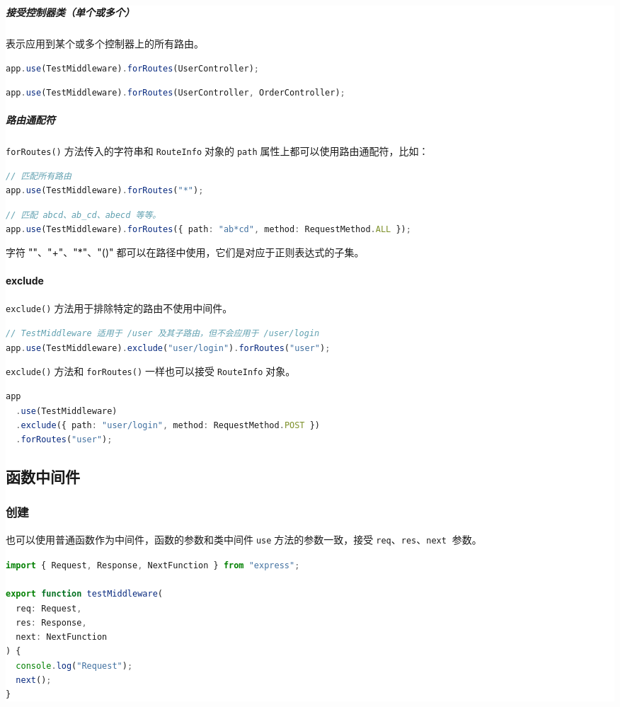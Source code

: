 ##### 接受控制器类（单个或多个）

表示应用到某个或多个控制器上的所有路由。

```ts
app.use(TestMiddleware).forRoutes(UserController);
```

```ts
app.use(TestMiddleware).forRoutes(UserController, OrderController);
```

##### 路由通配符

`forRoutes()` 方法传入的字符串和 `RouteInfo` 对象的 `path` 属性上都可以使用路由通配符，比如：

```ts
// 匹配所有路由
app.use(TestMiddleware).forRoutes("*");
```

```ts
// 匹配 abcd、ab_cd、abecd 等等。
app.use(TestMiddleware).forRoutes({ path: "ab*cd", method: RequestMethod.ALL });
```

字符 ""、"+"、"\*"、"()" 都可以在路径中使用，它们是对应于正则表达式的子集。

#### exclude

`exclude()` 方法用于排除特定的路由不使用中间件。

```ts
// TestMiddleware 适用于 /user 及其子路由，但不会应用于 /user/login
app.use(TestMiddleware).exclude("user/login").forRoutes("user");
```

`exclude()` 方法和 `forRoutes()` 一样也可以接受 `RouteInfo` 对象。

```ts
app
  .use(TestMiddleware)
  .exclude({ path: "user/login", method: RequestMethod.POST })
  .forRoutes("user");
```

## 函数中间件

### 创建

也可以使用普通函数作为中间件，函数的参数和类中间件 `use` 方法的参数一致，接受 `req`、`res`、`next`  参数。

```ts
import { Request, Response, NextFunction } from "express";

export function testMiddleware(
  req: Request,
  res: Response,
  next: NextFunction
) {
  console.log("Request");
  next();
}
```
